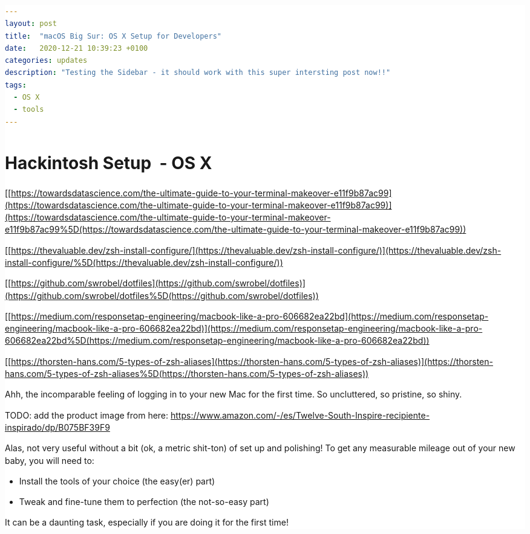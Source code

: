 ```yaml
---
layout: post
title:  "macOS Big Sur: OS X Setup for Developers"
date:   2020-12-21 10:39:23 +0100
categories: updates
description: "Testing the Sidebar - it should work with this super intersting post now!!"
tags:
  - OS X
  - tools
---
```


# Hackintosh Setup  - OS X

[[https://towardsdatascience.com/the-ultimate-guide-to-your-terminal-makeover-e11f9b87ac99](https://towardsdatascience.com/the-ultimate-guide-to-your-terminal-makeover-e11f9b87ac99)](https://towardsdatascience.com/the-ultimate-guide-to-your-terminal-makeover-e11f9b87ac99%5D(https://towardsdatascience.com/the-ultimate-guide-to-your-terminal-makeover-e11f9b87ac99))

[[https://thevaluable.dev/zsh-install-configure/](https://thevaluable.dev/zsh-install-configure/)](https://thevaluable.dev/zsh-install-configure/%5D(https://thevaluable.dev/zsh-install-configure/))

[[https://github.com/swrobel/dotfiles](https://github.com/swrobel/dotfiles)](https://github.com/swrobel/dotfiles%5D(https://github.com/swrobel/dotfiles))

[[https://medium.com/responsetap-engineering/macbook-like-a-pro-606682ea22bd](https://medium.com/responsetap-engineering/macbook-like-a-pro-606682ea22bd)](https://medium.com/responsetap-engineering/macbook-like-a-pro-606682ea22bd%5D(https://medium.com/responsetap-engineering/macbook-like-a-pro-606682ea22bd))

[[https://thorsten-hans.com/5-types-of-zsh-aliases](https://thorsten-hans.com/5-types-of-zsh-aliases)](https://thorsten-hans.com/5-types-of-zsh-aliases%5D(https://thorsten-hans.com/5-types-of-zsh-aliases))







Ahh, the incomparable feeling of logging in to your new Mac for the first time. So uncluttered, so pristine, so shiny.

TODO: add the product image from here: https://www.amazon.com/-/es/Twelve-South-Inspire-recipiente-inspirado/dp/B075BF39F9

Alas, not very useful without a bit (ok, a metric shit-ton) of set up and polishing! To get any measurable mileage out of your new baby, you will need to:



* Install the tools of your choice (the easy(er) part)

* Tweak and fine-tune them to perfection (the not-so-easy part)



It can be a daunting task, especially if you are doing it for the first time!
